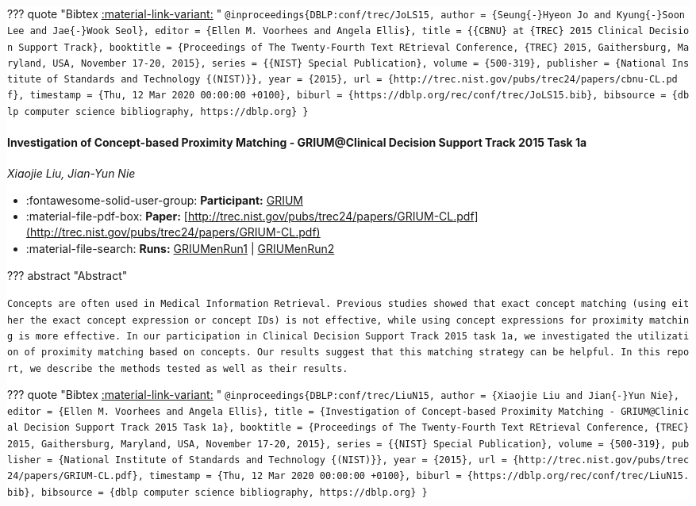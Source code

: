 
??? quote "Bibtex [:material-link-variant:](https://dblp.org/rec/conf/trec/JoLS15.bib) "
	```
	@inproceedings{DBLP:conf/trec/JoLS15,
		author = {Seung{-}Hyeon Jo and Kyung{-}Soon Lee and Jae{-}Wook Seol},
		editor = {Ellen M. Voorhees and Angela Ellis},
		title = {{CBNU} at {TREC} 2015 Clinical Decision Support Track},
		booktitle = {Proceedings of The Twenty-Fourth Text REtrieval Conference, {TREC} 2015, Gaithersburg, Maryland, USA, November 17-20, 2015},
		series = {{NIST} Special Publication},
		volume = {500-319},
		publisher = {National Institute of Standards and Technology {(NIST)}},
		year = {2015},
		url = {http://trec.nist.gov/pubs/trec24/papers/cbnu-CL.pdf},
		timestamp = {Thu, 12 Mar 2020 00:00:00 +0100},
		biburl = {https://dblp.org/rec/conf/trec/JoLS15.bib},
		bibsource = {dblp computer science bibliography, https://dblp.org}
	}
	```

#### Investigation of Concept-based Proximity Matching - GRIUM@Clinical  Decision Support Track 2015 Task 1a

_Xiaojie Liu, Jian-Yun Nie_

- :fontawesome-solid-user-group: **Participant:** [GRIUM](./clinical/participants.md#grium)
- :material-file-pdf-box: **Paper:** [http://trec.nist.gov/pubs/trec24/papers/GRIUM-CL.pdf](http://trec.nist.gov/pubs/trec24/papers/GRIUM-CL.pdf)
- :material-file-search: **Runs:** [GRIUMenRun1](./clinical/runs.md#griumenrun1) | [GRIUMenRun2](./clinical/runs.md#griumenrun2)

??? abstract "Abstract"
	
	Concepts are often used in Medical Information Retrieval. Previous studies showed that exact concept matching (using either the exact concept expression or concept IDs) is not effective, while using concept expressions for proximity matching is more effective. In our participation in Clinical Decision Support Track 2015 task 1a, we investigated the utilization of proximity matching based on concepts. Our results suggest that this matching strategy can be helpful. In this report, we describe the methods tested as well as their results.
	

??? quote "Bibtex [:material-link-variant:](https://dblp.org/rec/conf/trec/LiuN15.bib) "
	```
	@inproceedings{DBLP:conf/trec/LiuN15,
		author = {Xiaojie Liu and Jian{-}Yun Nie},
		editor = {Ellen M. Voorhees and Angela Ellis},
		title = {Investigation of Concept-based Proximity Matching - GRIUM@Clinical Decision Support Track 2015 Task 1a},
		booktitle = {Proceedings of The Twenty-Fourth Text REtrieval Conference, {TREC} 2015, Gaithersburg, Maryland, USA, November 17-20, 2015},
		series = {{NIST} Special Publication},
		volume = {500-319},
		publisher = {National Institute of Standards and Technology {(NIST)}},
		year = {2015},
		url = {http://trec.nist.gov/pubs/trec24/papers/GRIUM-CL.pdf},
		timestamp = {Thu, 12 Mar 2020 00:00:00 +0100},
		biburl = {https://dblp.org/rec/conf/trec/LiuN15.bib},
		bibsource = {dblp computer science bibliography, https://dblp.org}
	}
	```
